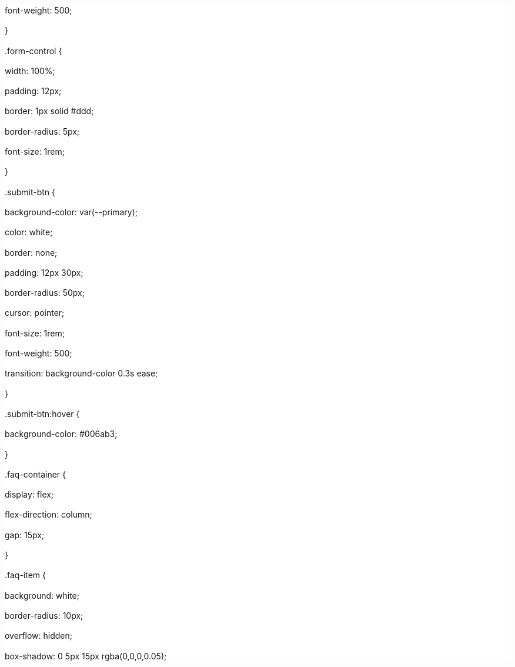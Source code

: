 font-weight: 500; 

} 

.form-control { 

width: 100%; 

padding: 12px; 

border: 1px solid #ddd; 

border-radius: 5px; 

font-size: 1rem; 

} 

.submit-btn { 

background-color: var(--primary); 

color: white; 

border: none; 

padding: 12px 30px; 

border-radius: 50px; 

cursor: pointer; 

font-size: 1rem; 

font-weight: 500; 

transition: background-color 0.3s ease; 

} 

.submit-btn:hover { 

background-color: #006ab3; 

} 

.faq-container { 

display: flex; 

flex-direction: column; 

gap: 15px; 

} 

.faq-item { 

background: white; 

border-radius: 10px; 

overflow: hidden; 

box-shadow: 0 5px 15px rgba(0,0,0,0.05); 
